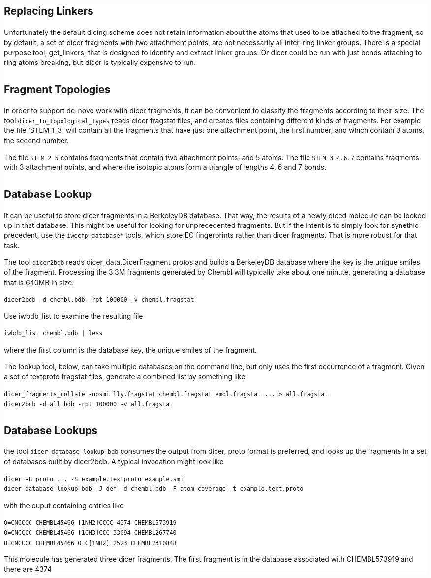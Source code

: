 ## Replacing Linkers
Unfortunately the default dicing scheme does not retain information about the atoms
that used to be attached to the fragment, so by default, a set of dicer fragments
with two attachment points, are not necessarily all inter-ring linker groups. There
is a special purpose tool, get_linkers, that is designed to identify and extract
linker groups. Or dicer could be run with just bonds attaching to ring atoms breaking, 
but dicer is typically expensive to run.

## Fragment Topologies
In order to support de-novo work with dicer fragments, it can be convenient to classify
the fragments according to their size. The tool `dicer_to_topological_types` reads
dicer fragstat files, and creates files containing different kinds of fragments. For
example the file 'STEM_1_3` will contain all the fragments that have just one
attachment point, the first number, and which contain 3 atoms, the second number.

The file `STEM_2_5` contains fragments that contain two attachment points, and
5 atoms. The file `STEM_3_4.6.7` contains fragments with 3 attachment points, and
where the isotopic atoms form a triangle of lengths 4, 6 and 7 bonds.

## Database Lookup
It can be useful to store dicer fragments in a BerkeleyDB database. That way, the
results of a newly diced molecule can be looked up in that database. This might
be useful for looking for unprecedented fragments. But if the intent is to
simply look for synethic precedent, use the `iwecfp_database*` tools, which
store EC fingerprints rather than dicer fragments. That is more robust for
that task.

The tool `dicer2bdb` reads dicer_data.DicerFragment protos and builds a
BerkeleyDB database where the key is the unique smiles of the fragment.
Processing the 3.3M fragments generated by Chembl will typically take about
one minute, generating a database that is 640MB in size.
```
dicer2bdb -d chembl.bdb -rpt 100000 -v chembl.fragstat
```
Use iwbdb_list to examine the resulting file
```
iwbdb_list chembl.bdb | less
```
where the first column is the database key, the unique smiles of the fragment.

The lookup tool, below, can take multiple databases on the command
line, but only uses the first occurrence of a fragment. Given a set of
textproto fragstat files, generate a combined list by something like
```
dicer_fragments_collate -nosmi lly.fragstat chembl.fragstat emol.fragstat ... > all.fragstat
dicer2bdb -d all.bdb -rpt 100000 -v all.fragstat
```

## Database Lookups
the tool `dicer_database_lookup_bdb` consumes the output from dicer, proto
format is preferred, and looks up the fragments in a set of databases built by
dicer2bdb. A typical invocation might look like
```
dicer -B proto ... -S example.textproto example.smi
dicer_database_lookup_bdb -J def -d chembl.bdb -F atom_coverage -t example.text.proto
```
with the ouput containing entries like
```
O=CNCCCC CHEMBL45466 [1NH2]CCCC 4374 CHEMBL573919
O=CNCCCC CHEMBL45466 [1CH3]CCC 33094 CHEMBL267740
O=CNCCCC CHEMBL45466 O=C[1NH2] 2523 CHEMBL2310848
```
This molecule has generated three dicer fragments. The first fragment
is in the database associated with CHEMBL573919 and there are 4374